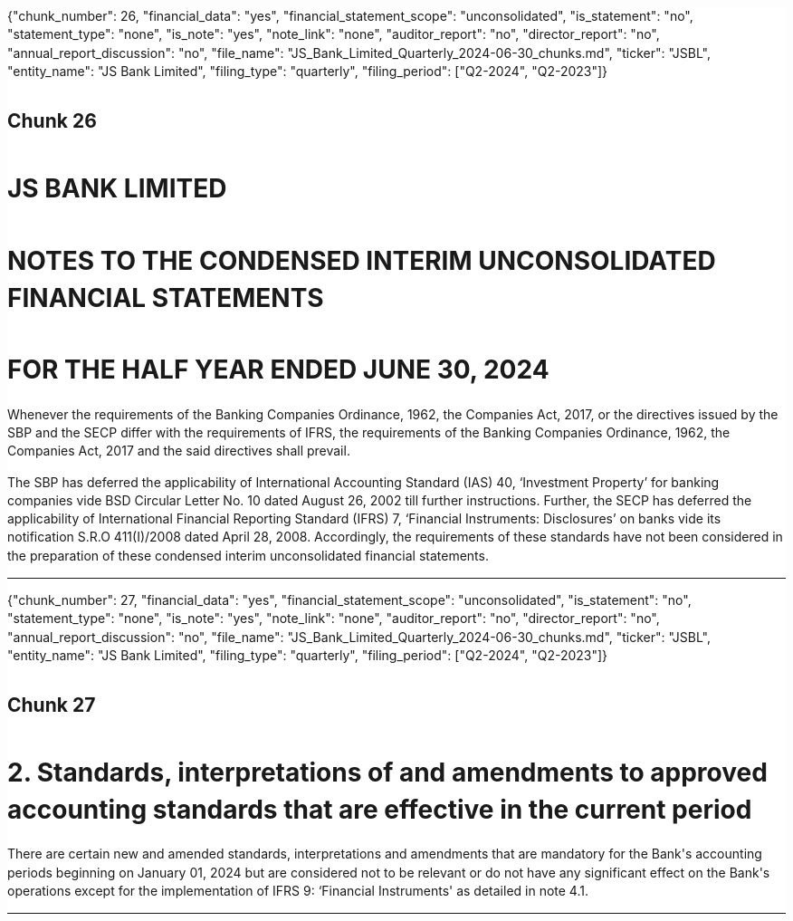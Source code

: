 
{"chunk_number": 26, "financial_data": "yes", "financial_statement_scope": "unconsolidated", "is_statement": "no", "statement_type": "none", "is_note": "yes", "note_link": "none", "auditor_report": "no", "director_report": "no", "annual_report_discussion": "no", "file_name": "JS_Bank_Limited_Quarterly_2024-06-30_chunks.md", "ticker": "JSBL", "entity_name": "JS Bank Limited", "filing_type": "quarterly", "filing_period": ["Q2-2024", "Q2-2023"]}
## Chunk 26


# JS BANK LIMITED

# NOTES TO THE CONDENSED INTERIM UNCONSOLIDATED FINANCIAL STATEMENTS

# FOR THE HALF YEAR ENDED JUNE 30, 2024

Whenever the requirements of the Banking Companies Ordinance, 1962, the Companies Act, 2017, or the directives issued by the SBP and the SECP differ with the requirements of IFRS, the requirements of the Banking Companies Ordinance, 1962, the Companies Act, 2017 and the said directives shall prevail.

The SBP has deferred the applicability of International Accounting Standard (IAS) 40, ‘Investment Property’ for banking companies vide BSD Circular Letter No. 10 dated August 26, 2002 till further instructions. Further, the SECP has deferred the applicability of International Financial Reporting Standard (IFRS) 7, ‘Financial Instruments: Disclosures’ on banks vide its notification S.R.O 411(I)/2008 dated April 28, 2008. Accordingly, the requirements of these standards have not been considered in the preparation of these condensed interim unconsolidated financial statements.

---

{"chunk_number": 27, "financial_data": "yes", "financial_statement_scope": "unconsolidated", "is_statement": "no", "statement_type": "none", "is_note": "yes", "note_link": "none", "auditor_report": "no", "director_report": "no", "annual_report_discussion": "no", "file_name": "JS_Bank_Limited_Quarterly_2024-06-30_chunks.md", "ticker": "JSBL", "entity_name": "JS Bank Limited", "filing_type": "quarterly", "filing_period": ["Q2-2024", "Q2-2023"]}
## Chunk 27


# 2. Standards, interpretations of and amendments to approved accounting standards that are effective in the current period

There are certain new and amended standards, interpretations and amendments that are mandatory for the Bank's accounting periods beginning on January 01, 2024 but are considered not to be relevant or do not have any significant effect on the Bank's operations except for the implementation of IFRS 9: ‘Financial Instruments' as detailed in note 4.1.

---
